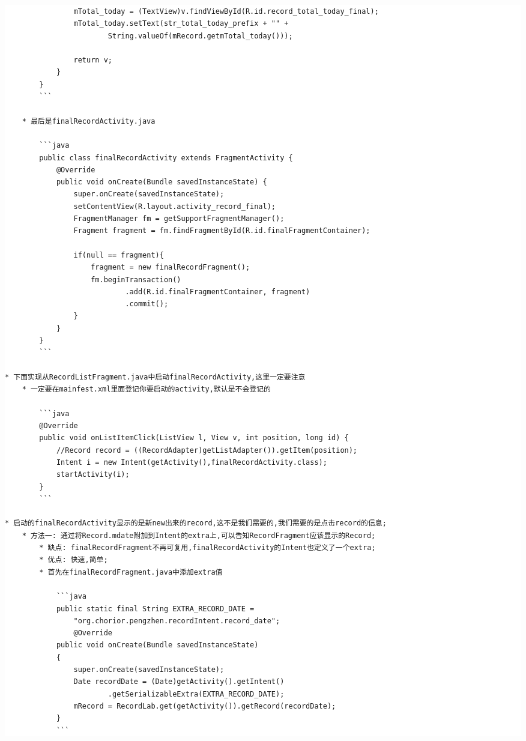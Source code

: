 			        mTotal_today = (TextView)v.findViewById(R.id.record_total_today_final);
			        mTotal_today.setText(str_total_today_prefix + "" +
			                String.valueOf(mRecord.getmTotal_today()));

			        return v;
			    }
			}
			```

		* 最后是finalRecordActivity.java

			```java
			public class finalRecordActivity extends FragmentActivity {
			    @Override
			    public void onCreate(Bundle savedInstanceState) {
			        super.onCreate(savedInstanceState);
			        setContentView(R.layout.activity_record_final);
			        FragmentManager fm = getSupportFragmentManager();
			        Fragment fragment = fm.findFragmentById(R.id.finalFragmentContainer);

			        if(null == fragment){
			            fragment = new finalRecordFragment();
			            fm.beginTransaction()
			                    .add(R.id.finalFragmentContainer, fragment)
			                    .commit();
			        }
			    }
			}
			```

	* 下面实现从RecordListFragment.java中启动finalRecordActivity,这里一定要注意
		* 一定要在mainfest.xml里面登记你要启动的activity,默认是不会登记的

			```java
			@Override
		    public void onListItemClick(ListView l, View v, int position, long id) {
		        //Record record = ((RecordAdapter)getListAdapter()).getItem(position);
		        Intent i = new Intent(getActivity(),finalRecordActivity.class);
		        startActivity(i);
		    }
			```

	* 启动的finalRecordActivity显示的是新new出来的record,这不是我们需要的,我们需要的是点击record的信息;
		* 方法一: 通过将Record.mdate附加到Intent的extra上,可以告知RecordFragment应该显示的Record;
			* 缺点: finalRecordFragment不再可复用,finalRecordActivity的Intent也定义了一个extra;
			* 优点: 快速,简单;
			* 首先在finalRecordFragment.java中添加extra值

				```java
				public static final String EXTRA_RECORD_DATE =
	            	"org.chorior.pengzhen.recordIntent.record_date";
					@Override
			    public void onCreate(Bundle savedInstanceState)
			    {
			        super.onCreate(savedInstanceState);
			        Date recordDate = (Date)getActivity().getIntent()
			                .getSerializableExtra(EXTRA_RECORD_DATE);
			        mRecord = RecordLab.get(getActivity()).getRecord(recordDate);
			    }
				```

